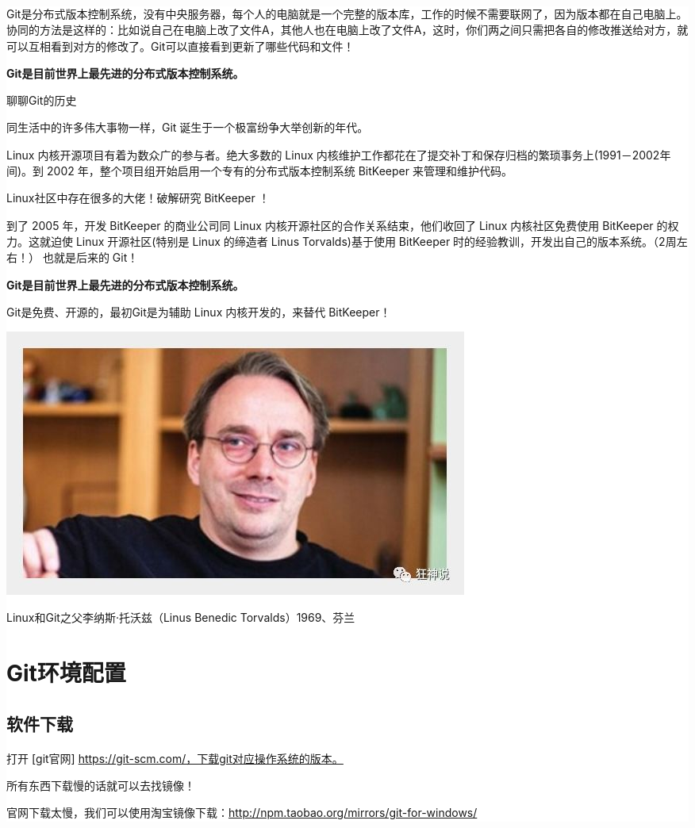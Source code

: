 Git是分布式版本控制系统，没有中央服务器，每个人的电脑就是一个完整的版本库，工作的时候不需要联网了，因为版本都在自己电脑上。协同的方法是这样的：比如说自己在电脑上改了文件A，其他人也在电脑上改了文件A，这时，你们两之间只需把各自的修改推送给对方，就可以互相看到对方的修改了。Git可以直接看到更新了哪些代码和文件！

**Git是目前世界上最先进的分布式版本控制系统。**

聊聊Git的历史

同生活中的许多伟大事物一样，Git 诞生于一个极富纷争大举创新的年代。

Linux 内核开源项目有着为数众广的参与者。绝大多数的 Linux 内核维护工作都花在了提交补丁和保存归档的繁琐事务上(1991－2002年间)。到 2002 年，整个项目组开始启用一个专有的分布式版本控制系统 BitKeeper 来管理和维护代码。

Linux社区中存在很多的大佬！破解研究 BitKeeper ！

到了 2005 年，开发 BitKeeper 的商业公司同 Linux 内核开源社区的合作关系结束，他们收回了 Linux 内核社区免费使用 BitKeeper 的权力。这就迫使 Linux 开源社区(特别是 Linux 的缔造者 Linus Torvalds)基于使用 BitKeeper 时的经验教训，开发出自己的版本系统。（2周左右！） 也就是后来的 Git！

**Git是目前世界上最先进的分布式版本控制系统。**

Git是免费、开源的，最初Git是为辅助 Linux 内核开发的，来替代 BitKeeper！

![img](./assets/Git-狂神/format,png-1726127639455-5.png)

Linux和Git之父李纳斯·托沃兹（Linus Benedic Torvalds）1969、芬兰

# Git环境配置

## 软件下载

打开 [git官网] https://git-scm.com/，下载git对应操作系统的版本。

所有东西下载慢的话就可以去找镜像！

官网下载太慢，我们可以使用淘宝镜像下载：http://npm.taobao.org/mirrors/git-for-windows/
